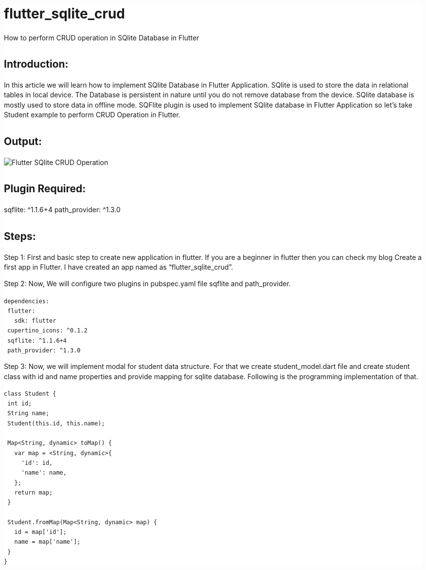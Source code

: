 # flutter_sqlite_crud
 How to perform CRUD operation in SQlite Database in Flutter

## Introduction:
 In this article we will learn how to implement SQlite Database in Flutter Application. SQlite is used to store the data in relational tables in local device. The Database is persistent in nature until you do not remove database from the device. SQlite database is mostly used to store data in offline mode. SQFlite plugin is used to implement SQlite database in Flutter Application so let’s take Student example to perform CRUD Operation in Flutter.

## Output:

![Flutter SQlite CRUD Operation](https://raw.githubusercontent.com/myvsparth/flutter_sqlite_crud/master/screenshots/1.png)

## Plugin Required:
 sqflite: ^1.1.6+4
 path_provider: ^1.3.0

## Steps:
 Step 1: First and basic step to create new application in flutter. If you are a beginner in flutter then you can check my blog Create a first app in Flutter. I have created an app named as “flutter_sqlite_crud”.

 Step 2: Now, We will configure two plugins in pubspec.yaml file sqflite and path_provider.
```
dependencies:
 flutter:
   sdk: flutter
 cupertino_icons: ^0.1.2
 sqflite: ^1.1.6+4
 path_provider: ^1.3.0
```

 Step 3: Now, we will implement modal for student data structure. For that we create student_model.dart file and create student class with id and name properties and provide mapping for sqlite database. Following is the programming implementation of that.
```
class Student {
 int id;
 String name;
 Student(this.id, this.name);
 
 Map<String, dynamic> toMap() {
   var map = <String, dynamic>{
     'id': id,
     'name': name,
   };
   return map;
 }
 
 Student.fromMap(Map<String, dynamic> map) {
   id = map['id'];
   name = map['name'];
 }
}
```
